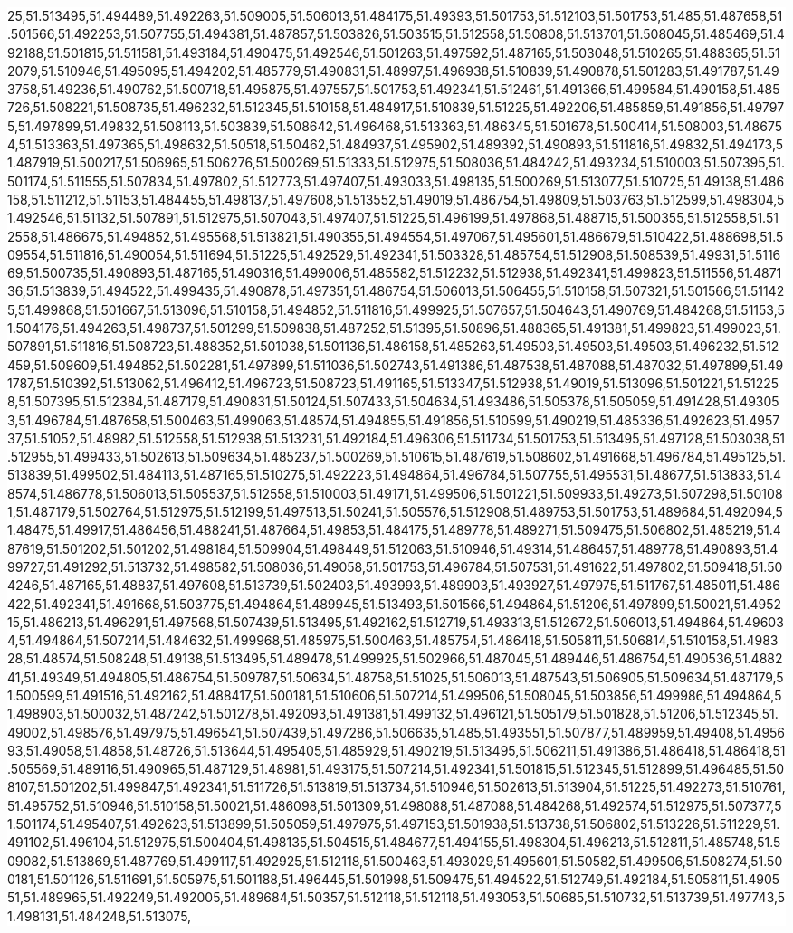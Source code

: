 25,51.513495,51.494489,51.492263,51.509005,51.506013,51.484175,51.49393,51.501753,51.512103,51.501753,51.485,51.487658,51.501566,51.492253,51.507755,51.494381,51.487857,51.503826,51.503515,51.512558,51.50808,51.513701,51.508045,51.485469,51.492188,51.501815,51.511581,51.493184,51.490475,51.492546,51.501263,51.497592,51.487165,51.503048,51.510265,51.488365,51.512079,51.510946,51.495095,51.494202,51.485779,51.490831,51.48997,51.496938,51.510839,51.490878,51.501283,51.491787,51.493758,51.49236,51.490762,51.500718,51.495875,51.497557,51.501753,51.492341,51.512461,51.491366,51.499584,51.490158,51.485726,51.508221,51.508735,51.496232,51.512345,51.510158,51.484917,51.510839,51.51225,51.492206,51.485859,51.491856,51.497975,51.497899,51.49832,51.508113,51.503839,51.508642,51.496468,51.513363,51.486345,51.501678,51.500414,51.508003,51.486754,51.513363,51.497365,51.498632,51.50518,51.50462,51.484937,51.495902,51.489392,51.490893,51.511816,51.49832,51.494173,51.487919,51.500217,51.506965,51.506276,51.500269,51.51333,51.512975,51.508036,51.484242,51.493234,51.510003,51.507395,51.501174,51.511555,51.507834,51.497802,51.512773,51.497407,51.493033,51.498135,51.500269,51.513077,51.510725,51.49138,51.486158,51.511212,51.51153,51.484455,51.498137,51.497608,51.513552,51.49019,51.486754,51.49809,51.503763,51.512599,51.498304,51.492546,51.51132,51.507891,51.512975,51.507043,51.497407,51.51225,51.496199,51.497868,51.488715,51.500355,51.512558,51.512558,51.486675,51.494852,51.495568,51.513821,51.490355,51.494554,51.497067,51.495601,51.486679,51.510422,51.488698,51.509554,51.511816,51.490054,51.511694,51.51225,51.492529,51.492341,51.503328,51.485754,51.512908,51.508539,51.49931,51.511669,51.500735,51.490893,51.487165,51.490316,51.499006,51.485582,51.512232,51.512938,51.492341,51.499823,51.511556,51.487136,51.513839,51.494522,51.499435,51.490878,51.497351,51.486754,51.506013,51.506455,51.510158,51.507321,51.501566,51.511425,51.499868,51.501667,51.513096,51.510158,51.494852,51.511816,51.499925,51.507657,51.504643,51.490769,51.484268,51.51153,51.504176,51.494263,51.498737,51.501299,51.509838,51.487252,51.51395,51.50896,51.488365,51.491381,51.499823,51.499023,51.507891,51.511816,51.508723,51.488352,51.501038,51.501136,51.486158,51.485263,51.49503,51.49503,51.49503,51.496232,51.512459,51.509609,51.494852,51.502281,51.497899,51.511036,51.502743,51.491386,51.487538,51.487088,51.487032,51.497899,51.491787,51.510392,51.513062,51.496412,51.496723,51.508723,51.491165,51.513347,51.512938,51.49019,51.513096,51.501221,51.512258,51.507395,51.512384,51.487179,51.490831,51.50124,51.507433,51.504634,51.493486,51.505378,51.505059,51.491428,51.493053,51.496784,51.487658,51.500463,51.499063,51.48574,51.494855,51.491856,51.510599,51.490219,51.485336,51.492623,51.495737,51.51052,51.48982,51.512558,51.512938,51.513231,51.492184,51.496306,51.511734,51.501753,51.513495,51.497128,51.503038,51.512955,51.499433,51.502613,51.509634,51.485237,51.500269,51.510615,51.487619,51.508602,51.491668,51.496784,51.495125,51.513839,51.499502,51.484113,51.487165,51.510275,51.492223,51.494864,51.496784,51.507755,51.495531,51.48677,51.513833,51.48574,51.486778,51.506013,51.505537,51.512558,51.510003,51.49171,51.499506,51.501221,51.509933,51.49273,51.507298,51.501081,51.487179,51.502764,51.512975,51.512199,51.497513,51.50241,51.505576,51.512908,51.489753,51.501753,51.489684,51.492094,51.48475,51.49917,51.486456,51.488241,51.487664,51.49853,51.484175,51.489778,51.489271,51.509475,51.506802,51.485219,51.487619,51.501202,51.501202,51.498184,51.509904,51.498449,51.512063,51.510946,51.49314,51.486457,51.489778,51.490893,51.499727,51.491292,51.513732,51.498582,51.508036,51.49058,51.501753,51.496784,51.507531,51.491622,51.497802,51.509418,51.504246,51.487165,51.48837,51.497608,51.513739,51.502403,51.493993,51.489903,51.493927,51.497975,51.511767,51.485011,51.486422,51.492341,51.491668,51.503775,51.494864,51.489945,51.513493,51.501566,51.494864,51.51206,51.497899,51.50021,51.495215,51.486213,51.496291,51.497568,51.507439,51.513495,51.492162,51.512719,51.493313,51.512672,51.506013,51.494864,51.496034,51.494864,51.507214,51.484632,51.499968,51.485975,51.500463,51.485754,51.486418,51.505811,51.506814,51.510158,51.498328,51.48574,51.508248,51.49138,51.513495,51.489478,51.499925,51.502966,51.487045,51.489446,51.486754,51.490536,51.488241,51.49349,51.494805,51.486754,51.509787,51.50634,51.48758,51.51025,51.506013,51.487543,51.506905,51.509634,51.487179,51.500599,51.491516,51.492162,51.488417,51.500181,51.510606,51.507214,51.499506,51.508045,51.503856,51.499986,51.494864,51.498903,51.500032,51.487242,51.501278,51.492093,51.491381,51.499132,51.496121,51.505179,51.501828,51.51206,51.512345,51.49002,51.498576,51.497975,51.496541,51.507439,51.497286,51.506635,51.485,51.493551,51.507877,51.489959,51.49408,51.495693,51.49058,51.4858,51.48726,51.513644,51.495405,51.485929,51.490219,51.513495,51.506211,51.491386,51.486418,51.486418,51.505569,51.489116,51.490965,51.487129,51.48981,51.493175,51.507214,51.492341,51.501815,51.512345,51.512899,51.496485,51.508107,51.501202,51.499847,51.492341,51.511726,51.513819,51.513734,51.510946,51.502613,51.513904,51.51225,51.492273,51.510761,51.495752,51.510946,51.510158,51.50021,51.486098,51.501309,51.498088,51.487088,51.484268,51.492574,51.512975,51.507377,51.501174,51.495407,51.492623,51.513899,51.505059,51.497975,51.497153,51.501938,51.513738,51.506802,51.513226,51.511229,51.491102,51.496104,51.512975,51.500404,51.498135,51.504515,51.484677,51.494155,51.498304,51.496213,51.512811,51.485748,51.509082,51.513869,51.487769,51.499117,51.492925,51.512118,51.500463,51.493029,51.495601,51.50582,51.499506,51.508274,51.500181,51.501126,51.511691,51.505975,51.501188,51.496445,51.501998,51.509475,51.494522,51.512749,51.492184,51.505811,51.490551,51.489965,51.492249,51.492005,51.489684,51.50357,51.512118,51.512118,51.493053,51.50685,51.510732,51.513739,51.497743,51.498131,51.484248,51.513075,